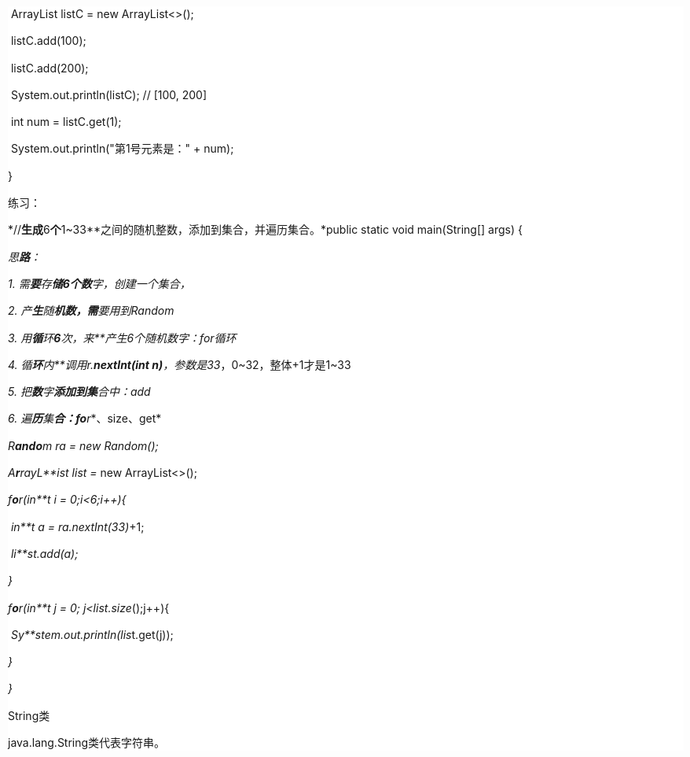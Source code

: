  

​    ArrayList<Integer> listC = new ArrayList<>();

​    listC.add(100);

​    listC.add(200);

​    System.out.println(listC); // [100, 200]

 

​    int num = listC.get(1);

​    System.out.println("第1号元素是：" + num);

  }

 

练习：

*//**生成**6**个**1~33**之间的随机整数，添加到集合，并遍历集合。*public static void main(String[] args) {

  *思**路**：*

*1.* *需**要**存**储6个数**字，创建一个集合，<Integer>*

*2.* *产**生**随**机数，需**要用到Random*

*3.* *用**循**环**6**次，来**产生6个随机数字：for循环*

*4.* *循**环**内**调用r.**nextInt(int n)**，参数是33*，0~32，整体+1才是1~33

*5.* *把**数**字**添加到集**合中：add*

*6.* *遍**历**集**合：fo**r**、size、get*

 

   *R**ando**m ra = new Random();*

  *A**r**rayL**ist<Integer> list =* new ArrayList<>();

 

  *f**o**r(in**t i = 0;i<6;i++){*

​    *in**t a = ra.nextInt(33)*+1;

​    *li**st.add(a);*

  *}*

 

  *f**o**r(in**t j = 0; j<list.size*();j++){

​    *Sy**stem.out.println(lis*t.get(j));

  *}*

*}*

 

String类

java.lang.String类代表字符串。
